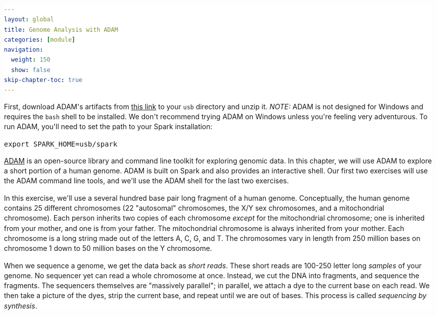 ```yaml
---
layout: global
title: Genome Analysis with ADAM
categories: [module]
navigation:
  weight: 150
  show: false
skip-chapter-toc: true
---
```


First, download ADAM's artifacts from [this link](http://d12yw77jruda6f.cloudfront.net/adam.zip)
to your `usb` directory and unzip it. *NOTE:* ADAM is not designed for Windows and requires the `bash`
shell to be installed. We don't recommend trying ADAM on Windows unless you're feeling very adventurous.
To run ADAM, you'll need to set the path to your Spark installation:

<div class="codetabs">
<pre class="prettyprint lang-bsh">
export SPARK_HOME=usb/spark
</pre>
</div>

[ADAM](https://www.github.com/bigdatagenomics/adam) is an open-source library and command line
toolkit for exploring genomic data. In this chapter, we will use ADAM to explore a short portion
of a human genome. ADAM is built on Spark and also provides an interactive shell. Our first two
exercises will use the ADAM command line tools, and we'll use the ADAM shell for the last two
exercises.

In this exercise, we'll use a several hundred base pair long fragment of a human genome.
Conceptually, the human genome contains 25 different chromosomes (22 "autosomal" chromosomes,
the X/Y sex chromosomes, and a mitochondrial chromosome). Each person inherits two copies of each
chromosome _except_ for the mitochondrial chromosome; one is inherited from your mother, and one is
from your father. The mitochondrial chromosome is always inherited from your mother. Each chromosome
is a long string made out of the letters A, C, G, and T. The chromosomes vary in length from 250
million bases on chromosome 1 down to 50 million bases on the Y chromosome.

When we sequence a genome, we get the data back as _short reads_. These short reads are 100-250
letter long _samples_ of your genome. No sequencer yet can read a whole chromosome at once. Instead,
we cut the DNA into fragments, and sequence the fragments. The sequencers themselves are "massively
parallel"; in parallel, we attach a dye to the current base on each read. We then take a picture of
the dyes, strip the current base, and repeat until we are out of bases. This process is called
_sequencing by synthesis_.

